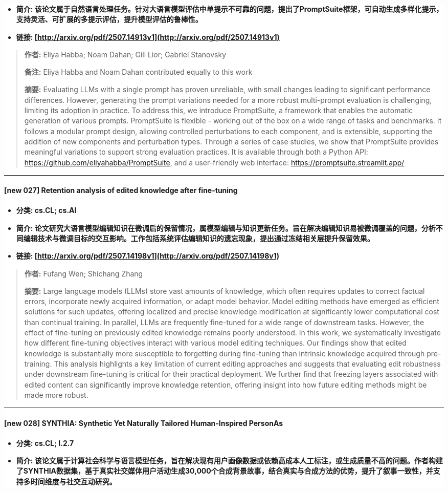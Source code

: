 - **简介: 该论文属于自然语言处理任务。针对大语言模型评估中单提示不可靠的问题，提出了PromptSuite框架，可自动生成多样化提示，支持灵活、可扩展的多提示评估，提升模型评估的鲁棒性。**

- **链接: [http://arxiv.org/pdf/2507.14913v1](http://arxiv.org/pdf/2507.14913v1)**

> **作者:** Eliya Habba; Noam Dahan; Gili Lior; Gabriel Stanovsky
>
> **备注:** Eliya Habba and Noam Dahan contributed equally to this work
>
> **摘要:** Evaluating LLMs with a single prompt has proven unreliable, with small changes leading to significant performance differences. However, generating the prompt variations needed for a more robust multi-prompt evaluation is challenging, limiting its adoption in practice. To address this, we introduce PromptSuite, a framework that enables the automatic generation of various prompts. PromptSuite is flexible - working out of the box on a wide range of tasks and benchmarks. It follows a modular prompt design, allowing controlled perturbations to each component, and is extensible, supporting the addition of new components and perturbation types. Through a series of case studies, we show that PromptSuite provides meaningful variations to support strong evaluation practices. It is available through both a Python API: https://github.com/eliyahabba/PromptSuite, and a user-friendly web interface: https://promptsuite.streamlit.app/
>
---
#### [new 027] Retention analysis of edited knowledge after fine-tuning
- **分类: cs.CL; cs.AI**

- **简介: 论文研究大语言模型编辑知识在微调后的保留情况，属模型编辑与知识更新任务。旨在解决编辑知识易被微调覆盖的问题，分析不同编辑技术与微调目标的交互影响。工作包括系统评估编辑知识的遗忘现象，提出通过冻结相关层提升保留效果。**

- **链接: [http://arxiv.org/pdf/2507.14198v1](http://arxiv.org/pdf/2507.14198v1)**

> **作者:** Fufang Wen; Shichang Zhang
>
> **摘要:** Large language models (LLMs) store vast amounts of knowledge, which often requires updates to correct factual errors, incorporate newly acquired information, or adapt model behavior. Model editing methods have emerged as efficient solutions for such updates, offering localized and precise knowledge modification at significantly lower computational cost than continual training. In parallel, LLMs are frequently fine-tuned for a wide range of downstream tasks. However, the effect of fine-tuning on previously edited knowledge remains poorly understood. In this work, we systematically investigate how different fine-tuning objectives interact with various model editing techniques. Our findings show that edited knowledge is substantially more susceptible to forgetting during fine-tuning than intrinsic knowledge acquired through pre-training. This analysis highlights a key limitation of current editing approaches and suggests that evaluating edit robustness under downstream fine-tuning is critical for their practical deployment. We further find that freezing layers associated with edited content can significantly improve knowledge retention, offering insight into how future editing methods might be made more robust.
>
---
#### [new 028] SYNTHIA: Synthetic Yet Naturally Tailored Human-Inspired PersonAs
- **分类: cs.CL; I.2.7**

- **简介: 该论文属于计算社会科学与语言模型任务，旨在解决现有用户画像数据或依赖高成本人工标注，或生成质量不高的问题。作者构建了SYNTHIA数据集，基于真实社交媒体用户活动生成30,000个合成背景故事，结合真实与合成方法的优势，提升了叙事一致性，并支持多时间维度与社交互动研究。**
